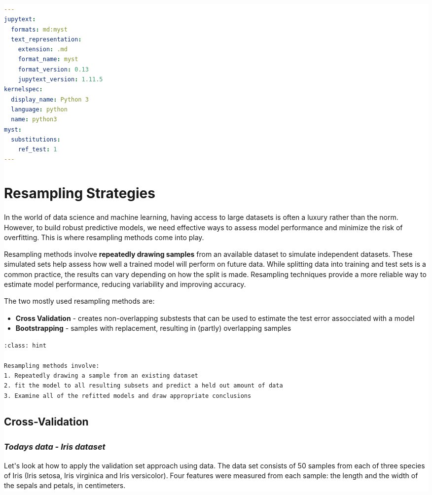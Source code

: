 ```yaml
---
jupytext:
  formats: md:myst
  text_representation:
    extension: .md
    format_name: myst
    format_version: 0.13
    jupytext_version: 1.11.5
kernelspec:
  display_name: Python 3
  language: python
  name: python3
myst:
  substitutions:
    ref_test: 1
---
```


# <i class="fa-solid fa-dice"></i> Resampling Strategies
In the world of data science and machine learning, having access to large datasets is often a luxury rather than the norm. However, to build robust predictive models, we need effective ways to assess model performance and minimize the risk of overfitting. This is where resampling methods come into play.

Resampling methods involve **repeatedly drawing samples** from an available dataset to simulate independent datasets. These simulated sets help assess how well a trained model will perform on future data. While splitting data into training and test sets is a common practice, the results can vary depending on how the split is made. Resampling techniques provide a more reliable way to estimate model performance, reducing variability and improving accuracy.

The two mostly used resampling methods are:
- **Cross Validation** - creates non-overlapping substests that can be used to estimate the test error assocciated with a model
- **Bootstrapping** - samples with replacement, resulting in (partly) overlapping samples

```{admonition} Note
:class: hint

Resampling methods involve:
1. Repeatedly drawing a sample from an existing dataset
2. fit the model to all resulting subsets and predict a held out amount of data
3. Examine all of the refitted models and draw appropriate conclusions
```

## **Cross-Validation**
### *Todays data - Iris dataset*
Let's look at how to apply the validation set approach using data.
The data set consists of 50 samples from each of three species of Iris (Iris setosa, Iris virginica and Iris versicolor). Four features were measured from each sample: the length and the width of the sepals and petals, in centimeters.
